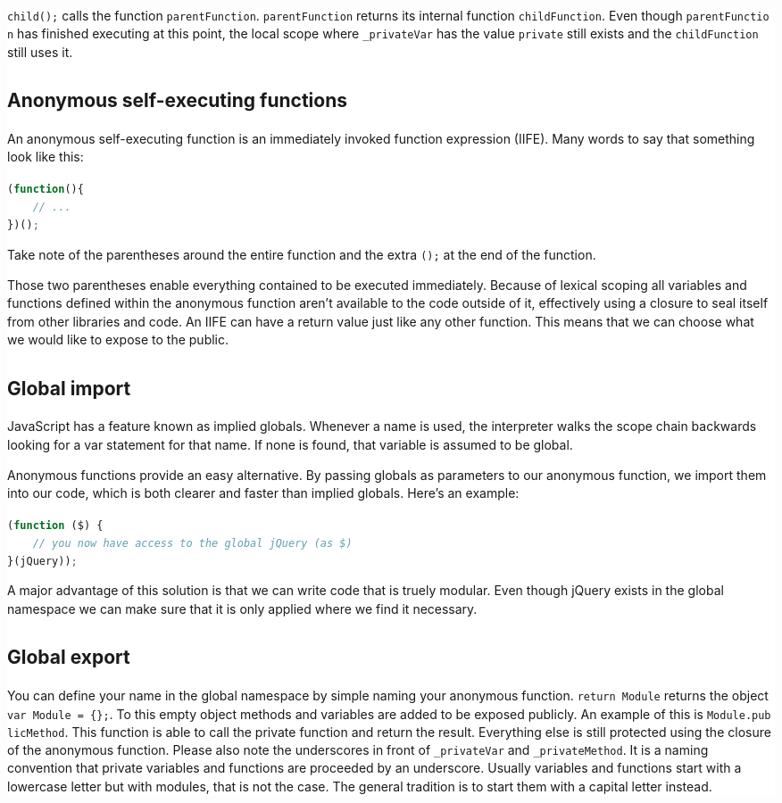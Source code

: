 `child();` calls the function `parentFunction`.
`parentFunction` returns its internal function `childFunction`. Even though `parentFunction` has finished executing at this point, the local scope where `_privateVar` has the value `private` still exists and the `childFunction` still uses it.


## Anonymous self-executing functions

An anonymous self-executing function is an immediately invoked function expression (IIFE). Many words to say that something look like this:

```javascript
(function(){
	// ...
})();
```

Take note of the parentheses around the entire function and the extra `();` at the end of the function.

Those two parentheses enable everything contained to be executed immediately. Because of lexical scoping all variables and functions defined within the anonymous function aren’t available to the code outside of it, effectively using a closure to seal itself from other libraries and code. An IIFE can have a return value just like any other function. This means that we can choose what we would like to expose to the public. 


## Global import

JavaScript has a feature known as implied globals. Whenever a name is used, the interpreter walks the scope chain backwards looking for a var statement for that name. If none is found, that variable is assumed to be global. 

Anonymous functions provide an easy alternative. By passing globals as parameters to our anonymous function, we import them into our code, which is both clearer and faster than implied globals. Here’s an example:

```javascript
(function ($) {
	// you now have access to the global jQuery (as $)
}(jQuery));
```

A major advantage of this solution is that we can write code that is truely modular. Even though jQuery exists in the global namespace we can make sure that it is only applied where we find it necessary.


## Global export

You can define your name in the global namespace by simple naming your anonymous function. `return Module` returns the object `var Module = {};`. To this empty object methods and variables are added to be exposed publicly. An example of this is `Module.publicMethod`. This function is able to call the private function and return the result. Everything else is still protected using the closure of the anonymous function. Please also note the underscores in front of `_privateVar` and `_privateMethod`. It is a naming convention that private variables and functions are proceeded by an underscore. Usually variables and functions start with a lowercase letter but with modules, that is not the case. The general tradition is to start them with a capital letter instead.
